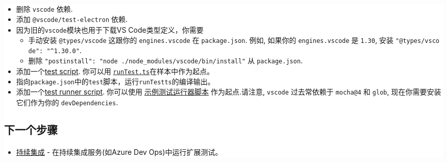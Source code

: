 - 删除 `vscode` 依赖.
- 添加 `@vscode/test-electron` 依赖.
- 因为旧的`vscode`模块也用于下载VS Code类型定义，你需要
  - 手动安装 `@types/vscode` 这跟你的 `engines.vscode` 在 `package.json`. 例如, 如果你的 `engines.vscode` 是 `1.30`, 安装 `"@types/vscode": "^1.30.0"`.
  - 删除 `"postinstall": "node ./node_modules/vscode/bin/install"` 从 `package.json`.
- 添加一个[test script](#the-test-script). 你可以用 [`runTest.ts`](https://github.com/microsoft/vscode-extension-samples/blob/main/helloworld-test-sample/src/test/runTest.ts)在样本中作为起点。
- 指向`package.json`中的`test`脚本，运行`runTestts`的编译输出。
- 添加一个[test runner script](#the-test-runner-script). 你可以使用 [示例测试运行器脚本](https://github.com/microsoft/vscode-extension-samples/blob/main/helloworld-test-sample/src/test/suite/index.ts) 作为起点.请注意, `vscode` 过去常依赖于 `mocha@4` 和 `glob`, 现在你需要安装它们作为你的 `devDependencies`.

## 下一个步骤

- [持续集成](/api/working-with-extensions/continuous-integration) - 在持续集成服务(如Azure Dev Ops)中运行扩展测试。
